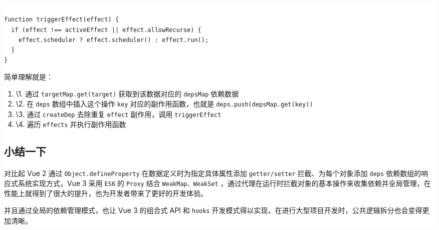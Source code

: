 ```

function triggerEffect(effect) {
  if (effect !== activeEffect || effect.allowRecurse) {
    effect.scheduler ? effect.scheduler() : effect.run();
  }
}
```

简单理解就是：

1. \1. 通过 `targetMap.get(target)` 获取到该数据对应的 `depsMap` 依赖数据
2. \2. 在 `deps` 数组中插入这个操作 `key` 对应的副作用函数，也就是 `deps.push(depsMap.get(key))`
3. \3. 通过 `createDep` 去除重复 `effect` 副作用，调用 `triggerEffect`
4. \4. 遍历 `effects` 并执行副作用函数

## 小结一下

对比起 Vue 2 通过 `Object.defineProperty` 在数据定义时为指定具体属性添加 `getter/setter` 拦截、为每个对象添加 `deps` 依赖数组的响应式系统实现方式，Vue 3 采用 `ES6` 的 `Proxy` 结合 `WeakMap、WeakSet` ，通过代理在运行时拦截对象的基本操作来收集依赖并全局管理，在性能上就得到了很大的提升，也为开发者带来了更好的开发体验。

并且通过全局的依赖管理模式，也让 Vue 3 的组合式 API 和 `hooks` 开发模式得以实现，在进行大型项目开发时，公共逻辑拆分也会变得更加清晰。

